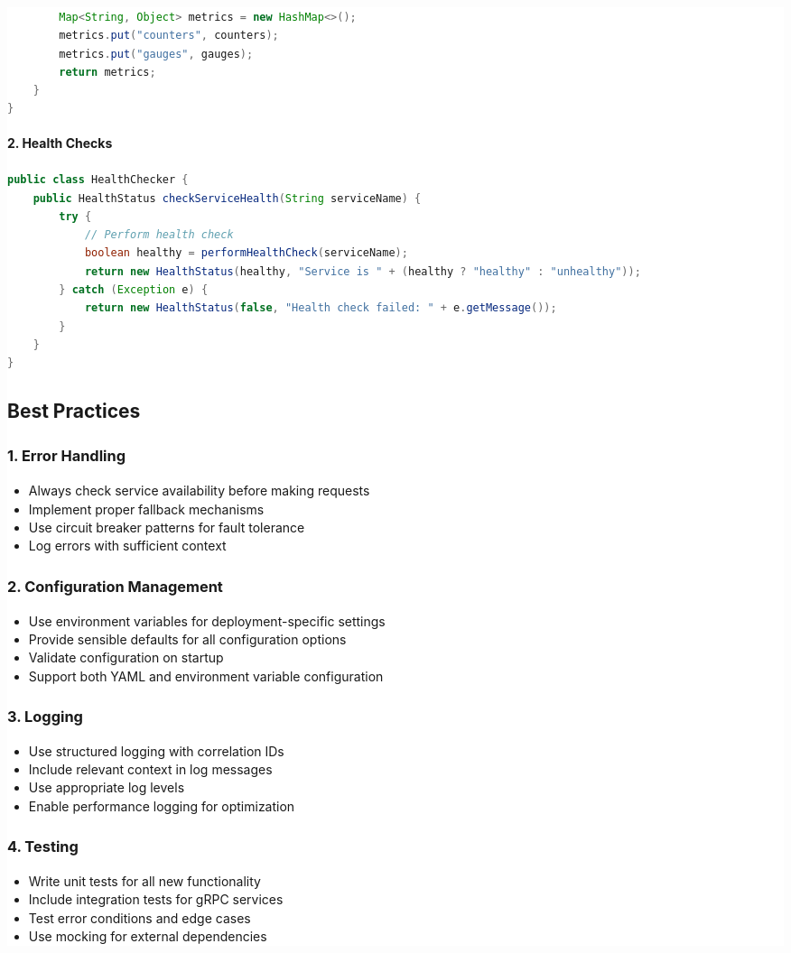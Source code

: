 ```java
        Map<String, Object> metrics = new HashMap<>();
        metrics.put("counters", counters);
        metrics.put("gauges", gauges);
        return metrics;
    }
}
```

#### 2. Health Checks

```java
public class HealthChecker {
    public HealthStatus checkServiceHealth(String serviceName) {
        try {
            // Perform health check
            boolean healthy = performHealthCheck(serviceName);
            return new HealthStatus(healthy, "Service is " + (healthy ? "healthy" : "unhealthy"));
        } catch (Exception e) {
            return new HealthStatus(false, "Health check failed: " + e.getMessage());
        }
    }
}
```

## Best Practices

### 1. Error Handling

- Always check service availability before making requests
- Implement proper fallback mechanisms
- Use circuit breaker patterns for fault tolerance
- Log errors with sufficient context

### 2. Configuration Management

- Use environment variables for deployment-specific settings
- Provide sensible defaults for all configuration options
- Validate configuration on startup
- Support both YAML and environment variable configuration

### 3. Logging

- Use structured logging with correlation IDs
- Include relevant context in log messages
- Use appropriate log levels
- Enable performance logging for optimization

### 4. Testing

- Write unit tests for all new functionality
- Include integration tests for gRPC services
- Test error conditions and edge cases
- Use mocking for external dependencies
